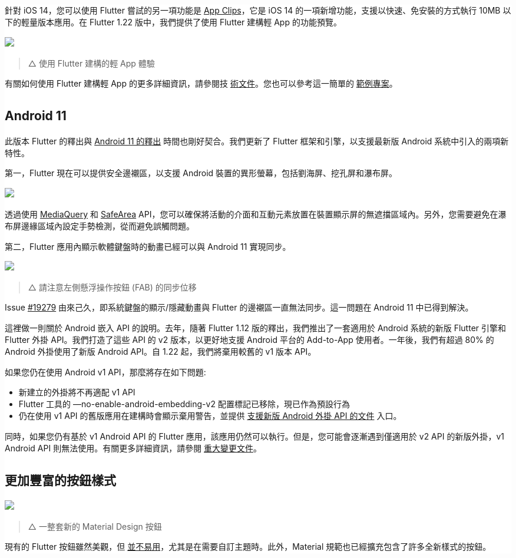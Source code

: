 針對 iOS 14，您可以使用 Flutter 嘗試的另一項功能是 [App Clips](https://developer.apple.com/app-clips/)，它是 iOS 14 的一項新增功能，支援以快速、免安裝的方式執行 10MB 以下的輕量版本應用。在 Flutter 1.22 版中，我們提供了使用 Flutter 建構輕 App 的功能預覽。

![](https://devrel.andfun.cn/devrel/posts/2021/05/ZHcXNl.png)

> △ 使用 Flutter 建構的輕 App 體驗

有關如何使用 Flutter 建構輕 App 的更多詳細資訊，請參閱技 [術文件](https://flutter.cn/docs/development/platform-integration/ios-app-clip)。您也可以參考這一簡單的 [範例專案](https://github.com/flutter/samples/tree/master/ios_app_clip)。

## **Android 11**

此版本 Flutter 的釋出與 [Android 11 的釋出](https://zhuanlan.zhihu.com/p/228405882) 時間也剛好契合。我們更新了 Flutter 框架和引擎，以支援最新版 Android 系統中引入的兩項新特性。

第一，Flutter 現在可以提供安全邊襯區，以支援 Android 裝置的異形螢幕，包括劉海屏、挖孔屏和瀑布屏。

![](https://devrel.andfun.cn/devrel/posts/2021/05/opMphv.png)

透過使用 [MediaQuery](https://api.flutter.cn/flutter/widgets/MediaQuery-class.html) 和 [SafeArea](https://api.flutter.cn/flutter/widgets/SafeArea-class.html) API，您可以確保將活動的介面和互動元素放置在裝置顯示屏的無遮擋區域內。另外，您需要避免在瀑布屏邊緣區域內設定手勢檢測，從而避免誤觸問題。

第二，Flutter 應用內顯示軟體鍵盤時的動畫已經可以與 Android 11 實現同步。

![](https://devrel.andfun.cn/devrel/posts/2021/05/uLpxxk.gif)

> △ 請注意左側懸浮操作按鈕 (FAB) 的同步位移

Issue [#19279](https://github.com/flutter/flutter/issues/19279) 由來己久，即系統鍵盤的顯示/隱藏動畫與 Flutter 的邊襯區一直無法同步。這一問題在 Android 11 中已得到解決。

這裡做一則關於 Android 嵌入 API 的說明。去年，隨著 Flutter 1.12 版的釋出，我們推出了一套適用於 Android 系統的新版 Flutter 引擎和 Flutter 外掛 API。我們打造了這些 API 的 v2 版本，以更好地支援 Android 平台的 Add-to-App 使用者。一年後，我們有超過 80% 的 Android 外掛使用了新版 Android API。自 1.22 起，我們將棄用較舊的 v1 版本 API。

如果您仍在使用 Android v1 API，那麼將存在如下問題:

* 新建立的外掛將不再適配 v1 API
* Flutter 工具的 —no-enable-android-embedding-v2 配置標記已移除，現已作為預設行為
* 仍在使用 v1 API 的舊版應用在建構時會顯示棄用警告，並提供 [支援新版 Android 外掛 API 的文件](https://flutter.cn/docs/development/packages-and-plugins/plugin-api-migration) 入口。

同時，如果您仍有基於 v1 Android API 的 Flutter 應用，該應用仍然可以執行。但是，您可能會逐漸遇到僅適用於 v2 API 的新版外掛，v1 Android API 則無法使用。有關更多詳細資訊，請參閱 [重大變更文件](https://flutter.cn/docs/release/breaking-changes/android-v1-embedding-create-deprecation)。

## **更加豐富的按鈕樣式**

![](https://flutter.cn/docs/release/breaking-changes/android-v1-embedding-create-deprecation)

> △ 一整套新的 Material Design 按鈕

現有的 Flutter 按鈕雖然美觀，但 [並不易用](https://files.flutter-io.cn/flutter-design-docs/material-button-system-updates.pdf)，尤其是在需要自訂主題時。此外，Material 規範也已經擴充包含了許多全新樣式的按鈕。
